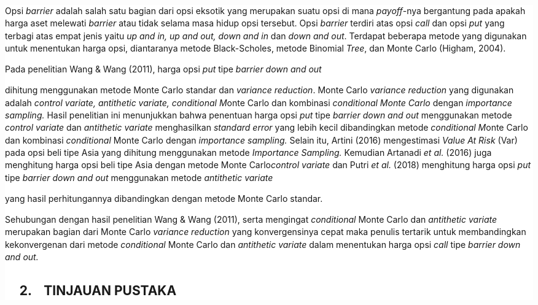 <p><span class="font7">Opsi </span><span class="font7" style="font-style:italic;">barrier</span><span class="font7"> adalah salah satu bagian dari opsi eksotik yang merupakan suatu opsi di mana </span><span class="font7" style="font-style:italic;">payoff</span><span class="font7">-nya bergantung pada apakah harga aset melewati </span><span class="font7" style="font-style:italic;">barrier</span><span class="font7"> atau tidak selama masa hidup opsi tersebut. Opsi </span><span class="font7" style="font-style:italic;">barrier</span><span class="font7"> terdiri atas opsi </span><span class="font7" style="font-style:italic;">call</span><span class="font7"> dan opsi </span><span class="font7" style="font-style:italic;">put</span><span class="font7"> yang terbagi atas empat jenis yaitu </span><span class="font7" style="font-style:italic;">up and in, up and out, down and in </span><span class="font7">dan </span><span class="font7" style="font-style:italic;">down and out</span><span class="font7">. Terdapat beberapa metode yang digunakan untuk menentukan harga opsi, diantaranya metode Black-Scholes, metode Binomial </span><span class="font7" style="font-style:italic;">Tree</span><span class="font7">, dan Monte Carlo (Higham, 2004).</span></p>
<p><span class="font7">Pada penelitian Wang &amp;&nbsp;Wang (2011), harga opsi </span><span class="font7" style="font-style:italic;">put</span><span class="font7"> tipe </span><span class="font7" style="font-style:italic;">barrier down and out</span></p>
<p><span class="font7">dihitung menggunakan metode Monte Carlo standar dan </span><span class="font7" style="font-style:italic;">variance reduction</span><span class="font7">. Monte Carlo </span><span class="font7" style="font-style:italic;">variance reduction</span><span class="font7"> yang digunakan adalah </span><span class="font7" style="font-style:italic;">control variate, antithetic variate, conditional M</span><span class="font7">onte Carlo dan kombinasi </span><span class="font7" style="font-style:italic;">conditional Monte Carlo</span><span class="font7"> dengan </span><span class="font7" style="font-style:italic;">importance sampling.</span><span class="font7"> Hasil penelitian ini menunjukkan bahwa penentuan harga opsi </span><span class="font7" style="font-style:italic;">put</span><span class="font7"> tipe </span><span class="font7" style="font-style:italic;">barrier down and out </span><span class="font7">menggunakan metode </span><span class="font7" style="font-style:italic;">control variate</span><span class="font7"> dan </span><span class="font7" style="font-style:italic;">antithetic variate</span><span class="font7"> menghasilkan </span><span class="font7" style="font-style:italic;">standard error </span><span class="font7">yang lebih kecil dibandingkan metode </span><span class="font7" style="font-style:italic;">conditional M</span><span class="font7">onte Carlo dan kombinasi </span><span class="font7" style="font-style:italic;">conditional</span><span class="font7"> Monte Carlo dengan </span><span class="font7" style="font-style:italic;">importance sampling.</span><span class="font7"> Selain itu, Artini (2016) mengestimasi </span><span class="font7" style="font-style:italic;">Value At Risk</span><span class="font7"> (Var) pada opsi beli tipe Asia yang dihitung menggunakan metode </span><span class="font7" style="font-style:italic;">Importance Sampling.</span><span class="font7"> Kemudian Artanadi </span><span class="font7" style="font-style:italic;">et al.</span><span class="font7"> (2016) juga menghitung harga opsi beli tipe Asia dengan metode Monte Carlo</span><span class="font7" style="font-style:italic;">control variate</span><span class="font7"> dan Putri </span><span class="font7" style="font-style:italic;">et al.</span><span class="font7"> (2018) menghitung harga opsi </span><span class="font7" style="font-style:italic;">put</span><span class="font7"> tipe </span><span class="font7" style="font-style:italic;">barrier down and out</span><span class="font7"> menggunakan metode </span><span class="font7" style="font-style:italic;">antithetic variate</span></p>
<p><span class="font7">yang hasil perhitungannya dibandingkan dengan metode Monte Carlo standar.</span></p>
<p><span class="font7">Sehubungan dengan hasil penelitian Wang &amp;&nbsp;Wang (2011), serta mengingat </span><span class="font7" style="font-style:italic;">conditional </span><span class="font7">Monte Carlo dan </span><span class="font7" style="font-style:italic;">antithetic variate</span><span class="font7"> merupakan bagian dari Monte Carlo </span><span class="font7" style="font-style:italic;">variance reduction </span><span class="font7">yang konvergensinya cepat maka penulis tertarik untuk membandingkan kekonvergenan dari metode </span><span class="font7" style="font-style:italic;">conditional</span><span class="font7"> Monte Carlo dan </span><span class="font7" style="font-style:italic;">antithetic variate</span><span class="font7"> dalam menentukan harga opsi </span><span class="font7" style="font-style:italic;">call</span><span class="font7"> tipe </span><span class="font7" style="font-style:italic;">barrier down and out.</span></p>
<ul style="list-style:none;"><li>
<h2><a name="bookmark4"></a><span class="font7" style="font-weight:bold;"><a name="bookmark5"></a>2. &nbsp;&nbsp;&nbsp;TINJAUAN PUSTAKA</span></h2></li></ul>